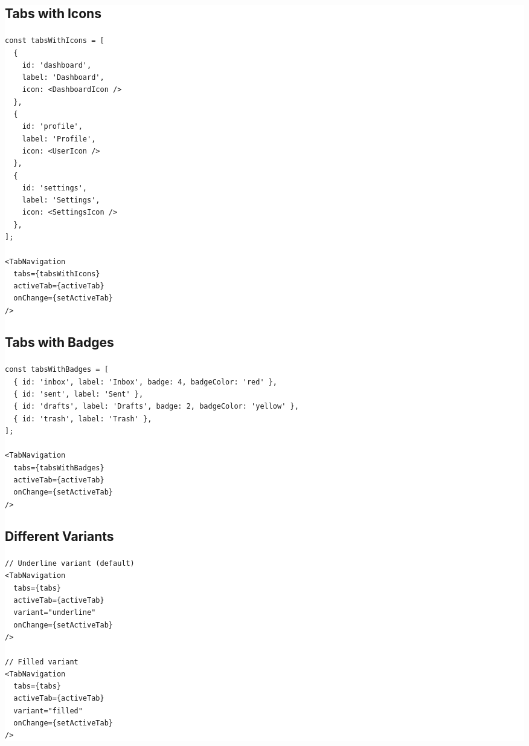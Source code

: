 ## Tabs with Icons

```tsx
const tabsWithIcons = [
  { 
    id: 'dashboard', 
    label: 'Dashboard',
    icon: <DashboardIcon />
  },
  { 
    id: 'profile', 
    label: 'Profile',
    icon: <UserIcon />
  },
  { 
    id: 'settings', 
    label: 'Settings',
    icon: <SettingsIcon />
  },
];

<TabNavigation
  tabs={tabsWithIcons}
  activeTab={activeTab}
  onChange={setActiveTab}
/>
```

## Tabs with Badges

```tsx
const tabsWithBadges = [
  { id: 'inbox', label: 'Inbox', badge: 4, badgeColor: 'red' },
  { id: 'sent', label: 'Sent' },
  { id: 'drafts', label: 'Drafts', badge: 2, badgeColor: 'yellow' },
  { id: 'trash', label: 'Trash' },
];

<TabNavigation
  tabs={tabsWithBadges}
  activeTab={activeTab}
  onChange={setActiveTab}
/>
```

## Different Variants

```tsx
// Underline variant (default)
<TabNavigation
  tabs={tabs}
  activeTab={activeTab}
  variant="underline"
  onChange={setActiveTab}
/>

// Filled variant
<TabNavigation
  tabs={tabs}
  activeTab={activeTab}
  variant="filled"
  onChange={setActiveTab}
/>
```
